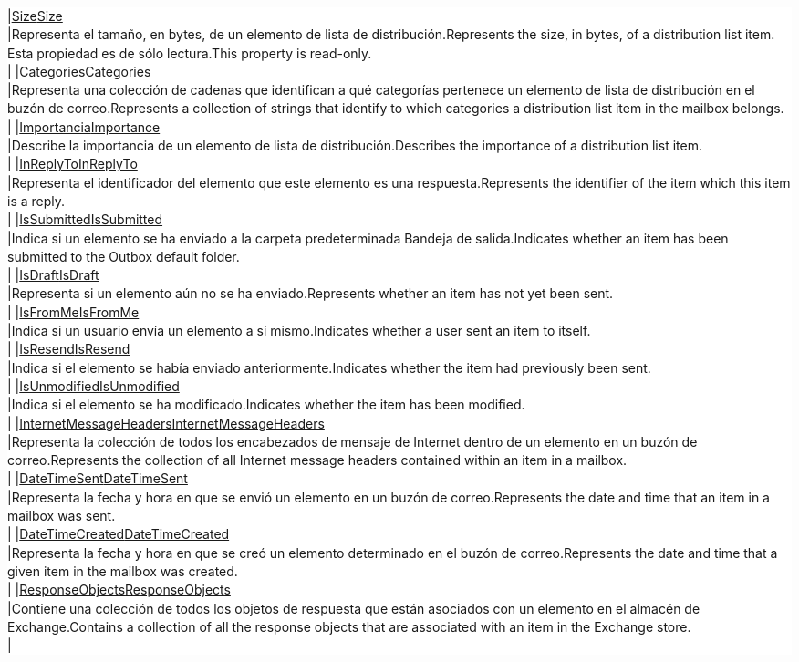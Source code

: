 |[<span data-ttu-id="d00e2-131">Size</span><span class="sxs-lookup"><span data-stu-id="d00e2-131">Size</span></span>](size.md) <br/> |<span data-ttu-id="d00e2-132">Representa el tamaño, en bytes, de un elemento de lista de distribución.</span><span class="sxs-lookup"><span data-stu-id="d00e2-132">Represents the size, in bytes, of a distribution list item.</span></span> <span data-ttu-id="d00e2-133">Esta propiedad es de sólo lectura.</span><span class="sxs-lookup"><span data-stu-id="d00e2-133">This property is read-only.</span></span>  <br/> |
|[<span data-ttu-id="d00e2-134">Categories</span><span class="sxs-lookup"><span data-stu-id="d00e2-134">Categories</span></span>](categories-ex15websvcsotherref.md) <br/> |<span data-ttu-id="d00e2-135">Representa una colección de cadenas que identifican a qué categorías pertenece un elemento de lista de distribución en el buzón de correo.</span><span class="sxs-lookup"><span data-stu-id="d00e2-135">Represents a collection of strings that identify to which categories a distribution list item in the mailbox belongs.</span></span>  <br/> |
|[<span data-ttu-id="d00e2-136">Importancia</span><span class="sxs-lookup"><span data-stu-id="d00e2-136">Importance</span></span>](importance.md) <br/> |<span data-ttu-id="d00e2-137">Describe la importancia de un elemento de lista de distribución.</span><span class="sxs-lookup"><span data-stu-id="d00e2-137">Describes the importance of a distribution list item.</span></span>  <br/> |
|[<span data-ttu-id="d00e2-138">InReplyTo</span><span class="sxs-lookup"><span data-stu-id="d00e2-138">InReplyTo</span></span>](inreplyto.md) <br/> |<span data-ttu-id="d00e2-139">Representa el identificador del elemento que este elemento es una respuesta.</span><span class="sxs-lookup"><span data-stu-id="d00e2-139">Represents the identifier of the item which this item is a reply.</span></span>  <br/> |
|[<span data-ttu-id="d00e2-140">IsSubmitted</span><span class="sxs-lookup"><span data-stu-id="d00e2-140">IsSubmitted</span></span>](issubmitted.md) <br/> |<span data-ttu-id="d00e2-141">Indica si un elemento se ha enviado a la carpeta predeterminada Bandeja de salida.</span><span class="sxs-lookup"><span data-stu-id="d00e2-141">Indicates whether an item has been submitted to the Outbox default folder.</span></span>  <br/> |
|[<span data-ttu-id="d00e2-142">IsDraft</span><span class="sxs-lookup"><span data-stu-id="d00e2-142">IsDraft</span></span>](isdraft.md) <br/> |<span data-ttu-id="d00e2-143">Representa si un elemento aún no se ha enviado.</span><span class="sxs-lookup"><span data-stu-id="d00e2-143">Represents whether an item has not yet been sent.</span></span>  <br/> |
|[<span data-ttu-id="d00e2-144">IsFromMe</span><span class="sxs-lookup"><span data-stu-id="d00e2-144">IsFromMe</span></span>](isfromme.md) <br/> |<span data-ttu-id="d00e2-145">Indica si un usuario envía un elemento a sí mismo.</span><span class="sxs-lookup"><span data-stu-id="d00e2-145">Indicates whether a user sent an item to itself.</span></span>  <br/> |
|[<span data-ttu-id="d00e2-146">IsResend</span><span class="sxs-lookup"><span data-stu-id="d00e2-146">IsResend</span></span>](isresend.md) <br/> |<span data-ttu-id="d00e2-147">Indica si el elemento se había enviado anteriormente.</span><span class="sxs-lookup"><span data-stu-id="d00e2-147">Indicates whether the item had previously been sent.</span></span>  <br/> |
|[<span data-ttu-id="d00e2-148">IsUnmodified</span><span class="sxs-lookup"><span data-stu-id="d00e2-148">IsUnmodified</span></span>](isunmodified.md) <br/> |<span data-ttu-id="d00e2-149">Indica si el elemento se ha modificado.</span><span class="sxs-lookup"><span data-stu-id="d00e2-149">Indicates whether the item has been modified.</span></span>  <br/> |
|[<span data-ttu-id="d00e2-150">InternetMessageHeaders</span><span class="sxs-lookup"><span data-stu-id="d00e2-150">InternetMessageHeaders</span></span>](internetmessageheaders.md) <br/> |<span data-ttu-id="d00e2-151">Representa la colección de todos los encabezados de mensaje de Internet dentro de un elemento en un buzón de correo.</span><span class="sxs-lookup"><span data-stu-id="d00e2-151">Represents the collection of all Internet message headers contained within an item in a mailbox.</span></span>  <br/> |
|[<span data-ttu-id="d00e2-152">DateTimeSent</span><span class="sxs-lookup"><span data-stu-id="d00e2-152">DateTimeSent</span></span>](datetimesent.md) <br/> |<span data-ttu-id="d00e2-153">Representa la fecha y hora en que se envió un elemento en un buzón de correo.</span><span class="sxs-lookup"><span data-stu-id="d00e2-153">Represents the date and time that an item in a mailbox was sent.</span></span>  <br/> |
|[<span data-ttu-id="d00e2-154">DateTimeCreated</span><span class="sxs-lookup"><span data-stu-id="d00e2-154">DateTimeCreated</span></span>](datetimecreated.md) <br/> |<span data-ttu-id="d00e2-155">Representa la fecha y hora en que se creó un elemento determinado en el buzón de correo.</span><span class="sxs-lookup"><span data-stu-id="d00e2-155">Represents the date and time that a given item in the mailbox was created.</span></span>  <br/> |
|[<span data-ttu-id="d00e2-156">ResponseObjects</span><span class="sxs-lookup"><span data-stu-id="d00e2-156">ResponseObjects</span></span>](responseobjects.md) <br/> |<span data-ttu-id="d00e2-157">Contiene una colección de todos los objetos de respuesta que están asociados con un elemento en el almacén de Exchange.</span><span class="sxs-lookup"><span data-stu-id="d00e2-157">Contains a collection of all the response objects that are associated with an item in the Exchange store.</span></span>  <br/> |
